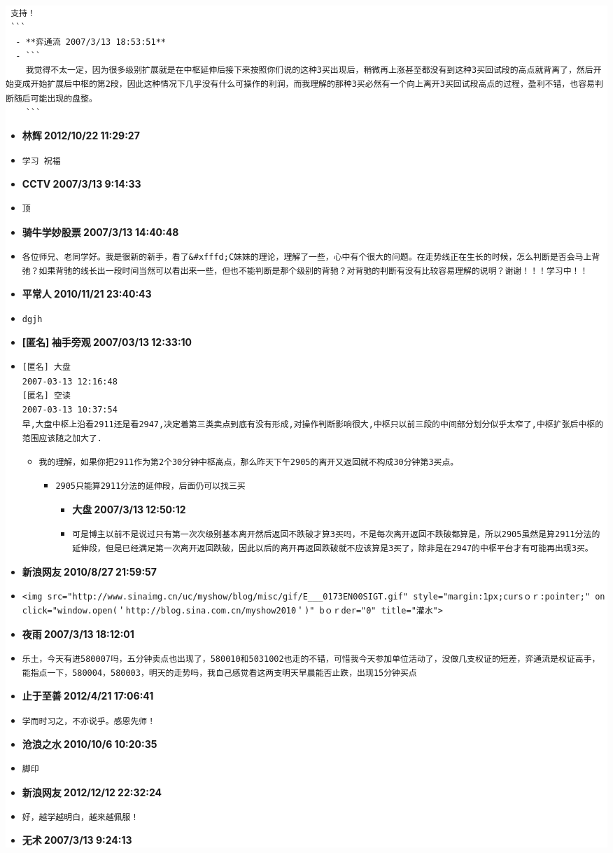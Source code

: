      支持！ 
     ```
      - **弈通流 2007/3/13 18:53:51**
      - ```
        我觉得不太一定，因为很多级别扩展就是在中枢延伸后接下来按照你们说的这种3买出现后，稍微再上涨甚至都没有到这种3买回试段的高点就背离了，然后开始变成开始扩展后中枢的第2段，因此这种情况下几乎没有什么可操作的利润，而我理解的那种3买必然有一个向上离开3买回试段高点的过程，盈利不错，也容易判断随后可能出现的盘整。
        ```
- **林辉 2012/10/22 11:29:27**
- ```
  学习 祝福
  ```
- **CCTV 2007/3/13 9:14:33**
- ```
  顶
  ```
- **骑牛学妙股票 2007/3/13 14:40:48**
- ```
  各位师兄、老同学好。我是很新的新手，看了&#xfffd;C妹妹的理论，理解了一些，心中有个很大的问题。在走势线正在生长的时候，怎么判断是否会马上背弛？如果背驰的线长出一段时间当然可以看出来一些，但也不能判断是那个级别的背驰？对背驰的判断有没有比较容易理解的说明？谢谢！！！学习中！！
  ```
- **平常人 2010/11/21 23:40:43**
- ```
  dgjh
  ```
- **[匿名] 袖手旁观  2007/03/13 12:33:10**
- ```
  [匿名] 大盘 
  2007-03-13 12:16:48 
  [匿名] 空读 
  2007-03-13 10:37:54 
  早,大盘中枢上沿看2911还是看2947,决定着第三类卖点到底有没有形成,对操作判断影响很大,中枢只以前三段的中间部分划分似乎太窄了,中枢扩张后中枢的范围应该随之加大了. 
  ```
   - ```
     我的理解，如果你把2911作为第2个30分钟中枢高点，那么昨天下午2905的离开又返回就不构成30分钟第3买点。 
     ```
      - ```
        2905只能算2911分法的延伸段，后面仍可以找三买 
        ```
         - **大盘 2007/3/13 12:50:12**
         - ```
           可是博主以前不是说过只有第一次次级别基本离开然后返回不跌破才算3买吗，不是每次离开返回不跌破都算是，所以2905虽然是算2911分法的延伸段，但是已经满足第一次离开返回跌破，因此以后的离开再返回跌破就不应该算是3买了，除非是在2947的中枢平台才有可能再出现3买。
           ```
- **新浪网友 2010/8/27 21:59:57**
- ```
  <img src="http://www.sinaimg.cn/uc/myshow/blog/misc/gif/E___0173EN00SIGT.gif" style="margin:1px;cursｏｒ:pointer;" onclick="window.open(＇http://blog.sina.com.cn/myshow2010＇)" bｏｒder="0" title="灌水">
  ```
- **夜雨 2007/3/13 18:12:01**
- ```
  乐土，今天有进580007吗，五分钟卖点也出现了，580010和5031002也走的不错，可惜我今天参加单位活动了，没做几支权证的短差，弈通流是权证高手，能指点一下，580004，580003，明天的走势吗，我自己感觉看这两支明天早晨能否止跌，出现15分钟买点
  ```
- **止于至善 2012/4/21 17:06:41**
- ```
  学而时习之，不亦说乎。感恩先师！
  ```
- **沧浪之水 2010/10/6 10:20:35**
- ```
  脚印
  ```
- **新浪网友 2012/12/12 22:32:24**
- ```
  好，越学越明白，越来越佩服！
  ```
- **无术 2007/3/13 9:24:13**
